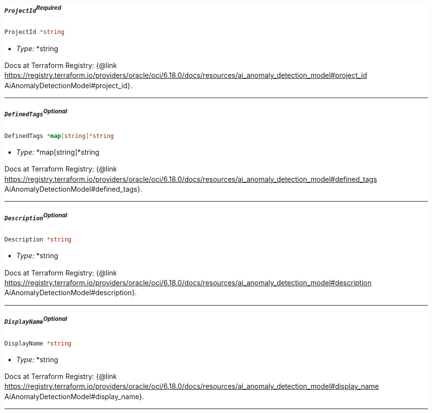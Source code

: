
##### `ProjectId`<sup>Required</sup> <a name="ProjectId" id="rhizo-co-terraform-provider-oci.aiAnomalyDetectionModel.AiAnomalyDetectionModelConfig.property.projectId"></a>

```go
ProjectId *string
```

- *Type:* *string

Docs at Terraform Registry: {@link https://registry.terraform.io/providers/oracle/oci/6.18.0/docs/resources/ai_anomaly_detection_model#project_id AiAnomalyDetectionModel#project_id}.

---

##### `DefinedTags`<sup>Optional</sup> <a name="DefinedTags" id="rhizo-co-terraform-provider-oci.aiAnomalyDetectionModel.AiAnomalyDetectionModelConfig.property.definedTags"></a>

```go
DefinedTags *map[string]*string
```

- *Type:* *map[string]*string

Docs at Terraform Registry: {@link https://registry.terraform.io/providers/oracle/oci/6.18.0/docs/resources/ai_anomaly_detection_model#defined_tags AiAnomalyDetectionModel#defined_tags}.

---

##### `Description`<sup>Optional</sup> <a name="Description" id="rhizo-co-terraform-provider-oci.aiAnomalyDetectionModel.AiAnomalyDetectionModelConfig.property.description"></a>

```go
Description *string
```

- *Type:* *string

Docs at Terraform Registry: {@link https://registry.terraform.io/providers/oracle/oci/6.18.0/docs/resources/ai_anomaly_detection_model#description AiAnomalyDetectionModel#description}.

---

##### `DisplayName`<sup>Optional</sup> <a name="DisplayName" id="rhizo-co-terraform-provider-oci.aiAnomalyDetectionModel.AiAnomalyDetectionModelConfig.property.displayName"></a>

```go
DisplayName *string
```

- *Type:* *string

Docs at Terraform Registry: {@link https://registry.terraform.io/providers/oracle/oci/6.18.0/docs/resources/ai_anomaly_detection_model#display_name AiAnomalyDetectionModel#display_name}.

---
